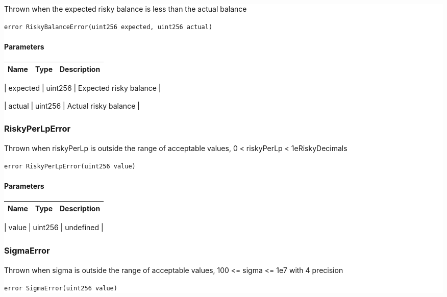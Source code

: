 Thrown when the expected risky balance is less than the actual balance


```solidity title="Solidity"
error RiskyBalanceError(uint256 expected, uint256 actual)

```






#### Parameters

| Name | Type | Description |
|---|---|---|

| expected | uint256 | Expected risky balance |

| actual | uint256 | Actual risky balance |




### RiskyPerLpError


Thrown when riskyPerLp is outside the range of acceptable values, 0 &lt; riskyPerLp &lt; 1eRiskyDecimals


```solidity title="Solidity"
error RiskyPerLpError(uint256 value)

```






#### Parameters

| Name | Type | Description |
|---|---|---|

| value | uint256 | undefined |




### SigmaError


Thrown when sigma is outside the range of acceptable values, 100 &lt;= sigma &lt;= 1e7 with 4 precision


```solidity title="Solidity"
error SigmaError(uint256 value)

```
